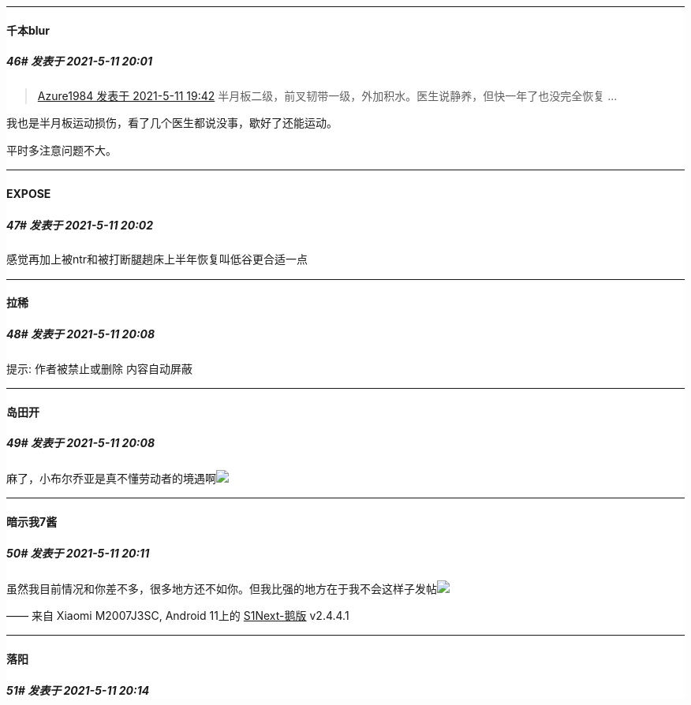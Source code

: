 
*****

####  千本blur  
##### 46#       发表于 2021-5-11 20:01


<blockquote><a href="httphttps://bbs.saraba1st.com/2b/forum.php?mod=redirect&amp;goto=findpost&amp;pid=51215608&amp;ptid=2003509" target="_blank">Azure1984 发表于 2021-5-11 19:42</a>
半月板二级，前叉韧带一级，外加积水。医生说静养，但快一年了也没完全恢复 ...</blockquote>
我也是半月板运动损伤，看了几个医生都说没事，歇好了还能运动。

平时多注意问题不大。


*****

####  EXPOSE  
##### 47#       发表于 2021-5-11 20:02


感觉再加上被ntr和被打断腿趟床上半年恢复叫低谷更合适一点


*****

####  拉稀  
##### 48#       发表于 2021-5-11 20:08

提示: 作者被禁止或删除 内容自动屏蔽


*****

####  岛田开  
##### 49#       发表于 2021-5-11 20:08


麻了，小布尔乔亚是真不懂劳动者的境遇啊<img src="https://static.saraba1st.com/image/smiley/face2017/067.png" referrerpolicy="no-referrer">


*****

####  暗示我7酱  
##### 50#       发表于 2021-5-11 20:11


虽然我目前情况和你差不多，很多地方还不如你。但我比强的地方在于我不会这样子发帖<img src="https://static.saraba1st.com/image/smiley/face2017/065.png" referrerpolicy="no-referrer">

—— 来自 Xiaomi M2007J3SC, Android 11上的 [S1Next-鹅版](https://github.com/ykrank/S1-Next/releases) v2.4.4.1


*****

####  落阳  
##### 51#       发表于 2021-5-11 20:14
